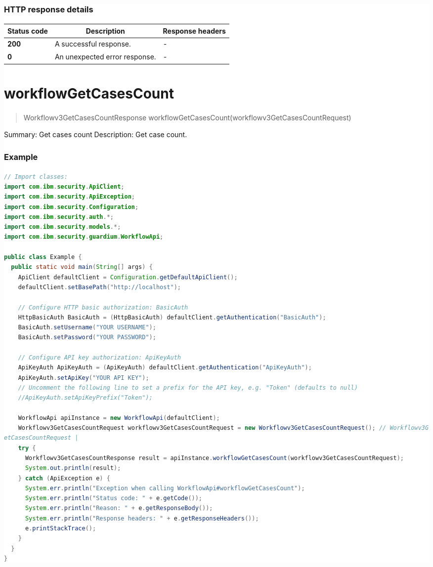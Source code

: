 ### HTTP response details
| Status code | Description | Response headers |
|-------------|-------------|------------------|
| **200** | A successful response. |  -  |
| **0** | An unexpected error response. |  -  |

<a id="workflowGetCasesCount"></a>
# **workflowGetCasesCount**
> Workflowv3GetCasesCountResponse workflowGetCasesCount(workflowv3GetCasesCountRequest)

Summary: Get cases count Description: Get case count.

### Example
```java
// Import classes:
import com.ibm.security.ApiClient;
import com.ibm.security.ApiException;
import com.ibm.security.Configuration;
import com.ibm.security.auth.*;
import com.ibm.security.models.*;
import com.ibm.security.guardium.WorkflowApi;

public class Example {
  public static void main(String[] args) {
    ApiClient defaultClient = Configuration.getDefaultApiClient();
    defaultClient.setBasePath("http://localhost");
    
    // Configure HTTP basic authorization: BasicAuth
    HttpBasicAuth BasicAuth = (HttpBasicAuth) defaultClient.getAuthentication("BasicAuth");
    BasicAuth.setUsername("YOUR USERNAME");
    BasicAuth.setPassword("YOUR PASSWORD");

    // Configure API key authorization: ApiKeyAuth
    ApiKeyAuth ApiKeyAuth = (ApiKeyAuth) defaultClient.getAuthentication("ApiKeyAuth");
    ApiKeyAuth.setApiKey("YOUR API KEY");
    // Uncomment the following line to set a prefix for the API key, e.g. "Token" (defaults to null)
    //ApiKeyAuth.setApiKeyPrefix("Token");

    WorkflowApi apiInstance = new WorkflowApi(defaultClient);
    Workflowv3GetCasesCountRequest workflowv3GetCasesCountRequest = new Workflowv3GetCasesCountRequest(); // Workflowv3GetCasesCountRequest | 
    try {
      Workflowv3GetCasesCountResponse result = apiInstance.workflowGetCasesCount(workflowv3GetCasesCountRequest);
      System.out.println(result);
    } catch (ApiException e) {
      System.err.println("Exception when calling WorkflowApi#workflowGetCasesCount");
      System.err.println("Status code: " + e.getCode());
      System.err.println("Reason: " + e.getResponseBody());
      System.err.println("Response headers: " + e.getResponseHeaders());
      e.printStackTrace();
    }
  }
}
```
